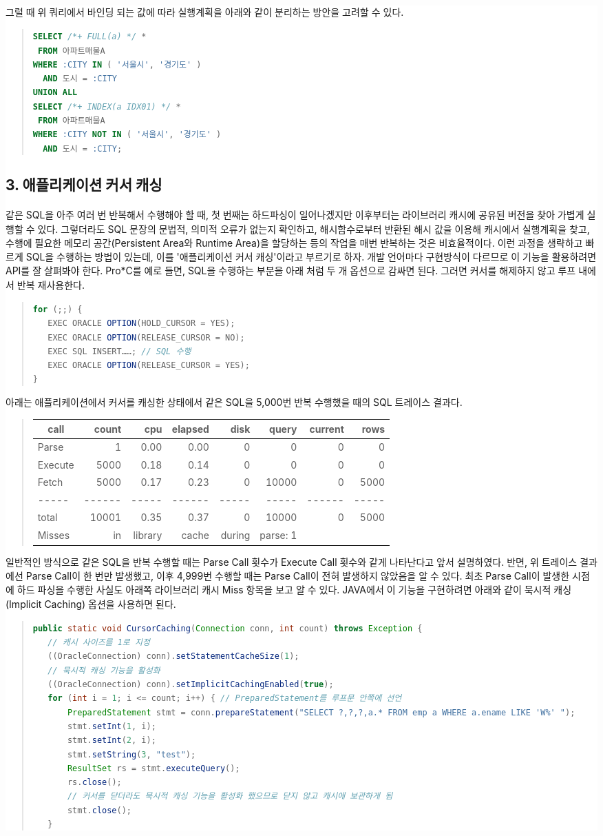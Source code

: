 그럴 때 위 쿼리에서 바인딩 되는 값에 따라 실행계획을 아래와 같이 분리하는 방안을 고려할 수 있다.

>```sql
>SELECT /*+ FULL(a) */ *
>  FROM 아파트매물A
> WHERE :CITY IN ( '서울시', '경기도' )
>   AND 도시 = :CITY
>UNION ALL
>SELECT /*+ INDEX(a IDX01) */ *
>  FROM 아파트매물A
> WHERE :CITY NOT IN ( '서울시', '경기도' )
>   AND 도시 = :CITY; 
>```

## 3. 애플리케이션 커서 캐싱

같은 SQL을 아주 여러 번 반복해서 수행해야 할 때, 첫 번째는 하드파싱이 일어나겠지만 이후부터는 라이브러리 캐시에 공유된 버전을 찾아 가볍게 실행할 수 있다. 그렇더라도 SQL 문장의 문법적, 의미적 오류가 없는지 확인하고, 해시함수로부터 반환된 해시 값을 이용해 캐시에서 실행계획을 찾고, 수행에 필요한 메모리 공간(Persistent Area와 Runtime Area)을 할당하는 등의 작업을 매번 반복하는 것은 비효율적이다. 이런 과정을 생략하고 빠르게 SQL을 수행하는 방법이 있는데, 이를 '애플리케이션 커서 캐싱'이라고 부르기로 하자. 개발 언어마다 구현방식이 다르므로 이 기능을 활용하려면 API를 잘 살펴봐야 한다. Pro*C를 예로 들면, SQL을 수행하는 부분을 아래 처럼 두 개 옵션으로 감싸면 된다. 그러면 커서를 해제하지 않고 루프 내에서 반복 재사용한다.

>```java
>for (;;) {
>    EXEC ORACLE OPTION(HOLD_CURSOR = YES);
>    EXEC ORACLE OPTION(RELEASE_CURSOR = NO);
>    EXEC SQL INSERT……; // SQL 수행
>    EXEC ORACLE OPTION(RELEASE_CURSOR = YES);
>}
>```

아래는 애플리케이션에서 커서를 캐싱한 상태에서 같은 SQL을 5,000번 반복 수행했을 때의 SQL 트레이스 결과다.

>
>| call  |count |  cpu  |elapsed| disk | query  |current|rows |
>|-------|-----:|------:|------:|-----:|-------:|------:|----:|
>|Parse  |1     |0.00   |0.00   |0     |0       |0      |0    |
>|Execute|5000  |0.18   |0.14   |0     |0       |0      |0    |
>|Fetch  |5000  |0.17   |0.23   |0     |10000   |0      |5000 |
>|-----  |------|-----  |------ |----- |-----   |------ |-----|
>|total  |10001 |0.35   |0.37   |0     |10000   |0      |5000 |
>|Misses |in    |library|cache  |during|parse: 1|       |     |
>

일반적인 방식으로 같은 SQL을 반복 수행할 때는 Parse Call 횟수가 Execute Call 횟수와 같게 나타난다고 앞서 설명하였다. 반면, 위 트레이스 결과에선 Parse Call이 한 번만 발생했고, 이후 4,999번 수행할 때는 Parse Call이 전혀 발생하지 않았음을 알 수 있다. 최초 Parse Call이 발생한 시점에 하드 파싱을 수행한 사실도 아래쪽 라이브러리 캐시 Miss 항목을 보고 알 수 있다. JAVA에서 이 기능을 구현하려면 아래와 같이 묵시적 캐싱(Implicit Caching) 옵션을 사용하면 된다.

>```java
>public static void CursorCaching(Connection conn, int count) throws Exception {
>    // 캐시 사이즈를 1로 지정 
>    ((OracleConnection) conn).setStatementCacheSize(1);
>    // 묵시적 캐싱 기능을 활성화
>    ((OracleConnection) conn).setImplicitCachingEnabled(true);
>    for (int i = 1; i <= count; i++) { // PreparedStatement를 루프문 안쪽에 선언
>        PreparedStatement stmt = conn.prepareStatement("SELECT ?,?,?,a.* FROM emp a WHERE a.ename LIKE 'W%' ");
>        stmt.setInt(1, i);
>        stmt.setInt(2, i);
>        stmt.setString(3, "test");
>        ResultSet rs = stmt.executeQuery();
>        rs.close();
>        // 커서를 닫더라도 묵시적 캐싱 기능을 활성화 했으므로 닫지 않고 캐시에 보관하게 됨 
>        stmt.close();
>    }